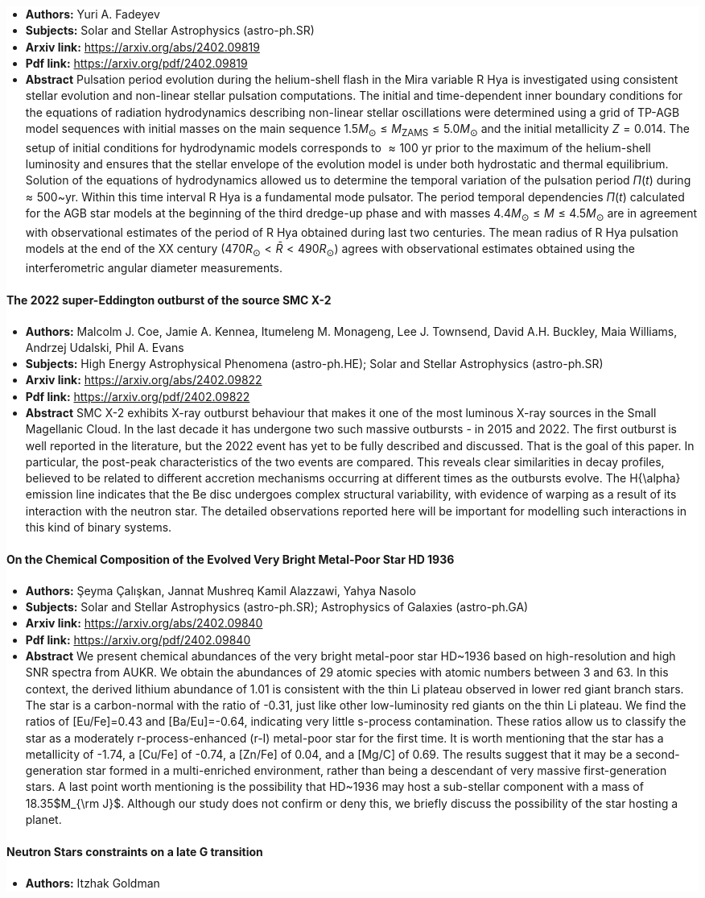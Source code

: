  - **Authors:** Yuri A. Fadeyev
 - **Subjects:** Solar and Stellar Astrophysics (astro-ph.SR)
 - **Arxiv link:** https://arxiv.org/abs/2402.09819
 - **Pdf link:** https://arxiv.org/pdf/2402.09819
 - **Abstract**
 Pulsation period evolution during the helium-shell flash in the Mira variable R Hya is investigated using consistent stellar evolution and non-linear stellar pulsation computations. The initial and time-dependent inner boundary conditions for the equations of radiation hydrodynamics describing non-linear stellar oscillations were determined using a grid of TP-AGB model sequences with initial masses on the main sequence $1.5M_\odot\le M_\mathrm{ZAMS}\le 5.0M_\odot$ and the initial metallicity $Z=0.014$. The setup of initial conditions for hydrodynamic models corresponds to $\approx 100$ yr prior to the maximum of the helium-shell luminosity and ensures that the stellar envelope of the evolution model is under both hydrostatic and thermal equilibrium. Solution of the equations of hydrodynamics allowed us to determine the temporal variation of the pulsation period $\Pi(t)$ during $\approx 500$~yr. Within this time interval R Hya is a fundamental mode pulsator. The period temporal dependencies $\Pi(t)$ calculated for the AGB star models at the beginning of the third dredge-up phase and with masses $4.4M_\odot\le M\le 4.5M_\odot$ are in agreement with observational estimates of the period of R Hya obtained during last two centuries. The mean radius of R Hya pulsation models at the end of the XX century ($470 R_\odot < \bar{R} < 490 R_\odot$) agrees with observational estimates obtained using the interferometric angular diameter measurements.
#### The 2022 super-Eddington outburst of the source SMC X-2
 - **Authors:** Malcolm J. Coe, Jamie A. Kennea, Itumeleng M. Monageng, Lee J. Townsend, David A.H. Buckley, Maia Williams, Andrzej Udalski, Phil A. Evans
 - **Subjects:** High Energy Astrophysical Phenomena (astro-ph.HE); Solar and Stellar Astrophysics (astro-ph.SR)
 - **Arxiv link:** https://arxiv.org/abs/2402.09822
 - **Pdf link:** https://arxiv.org/pdf/2402.09822
 - **Abstract**
 SMC X-2 exhibits X-ray outburst behaviour that makes it one of the most luminous X-ray sources in the Small Magellanic Cloud. In the last decade it has undergone two such massive outbursts - in 2015 and 2022. The first outburst is well reported in the literature, but the 2022 event has yet to be fully described and discussed. That is the goal of this paper. In particular, the post-peak characteristics of the two events are compared. This reveals clear similarities in decay profiles, believed to be related to different accretion mechanisms occurring at different times as the outbursts evolve. The H{\alpha} emission line indicates that the Be disc undergoes complex structural variability, with evidence of warping as a result of its interaction with the neutron star. The detailed observations reported here will be important for modelling such interactions in this kind of binary systems.
#### On the Chemical Composition of the Evolved Very Bright Metal-Poor Star  HD 1936
 - **Authors:** Şeyma Çalışkan, Jannat Mushreq Kamil Alazzawi, Yahya Nasolo
 - **Subjects:** Solar and Stellar Astrophysics (astro-ph.SR); Astrophysics of Galaxies (astro-ph.GA)
 - **Arxiv link:** https://arxiv.org/abs/2402.09840
 - **Pdf link:** https://arxiv.org/pdf/2402.09840
 - **Abstract**
 We present chemical abundances of the very bright metal-poor star HD~1936 based on high-resolution and high SNR spectra from AUKR. We obtain the abundances of 29 atomic species with atomic numbers between 3 and 63. In this context, the derived lithium abundance of 1.01 is consistent with the thin Li plateau observed in lower red giant branch stars. The star is a carbon-normal with the ratio of -0.31, just like other low-luminosity red giants on the thin Li plateau. We find the ratios of [Eu/Fe]=0.43 and [Ba/Eu]=-0.64, indicating very little s-process contamination. These ratios allow us to classify the star as a moderately r-process-enhanced (r-I) metal-poor star for the first time. It is worth mentioning that the star has a metallicity of -1.74, a [Cu/Fe] of -0.74, a [Zn/Fe] of 0.04, and a [Mg/C] of 0.69. The results suggest that it may be a second-generation star formed in a multi-enriched environment, rather than being a descendant of very massive first-generation stars. A last point worth mentioning is the possibility that HD~1936 may host a sub-stellar component with a mass of 18.35$M_{\rm J}$. Although our study does not confirm or deny this, we briefly discuss the possibility of the star hosting a planet.
#### Neutron Stars constraints on a late G transition
 - **Authors:** Itzhak Goldman